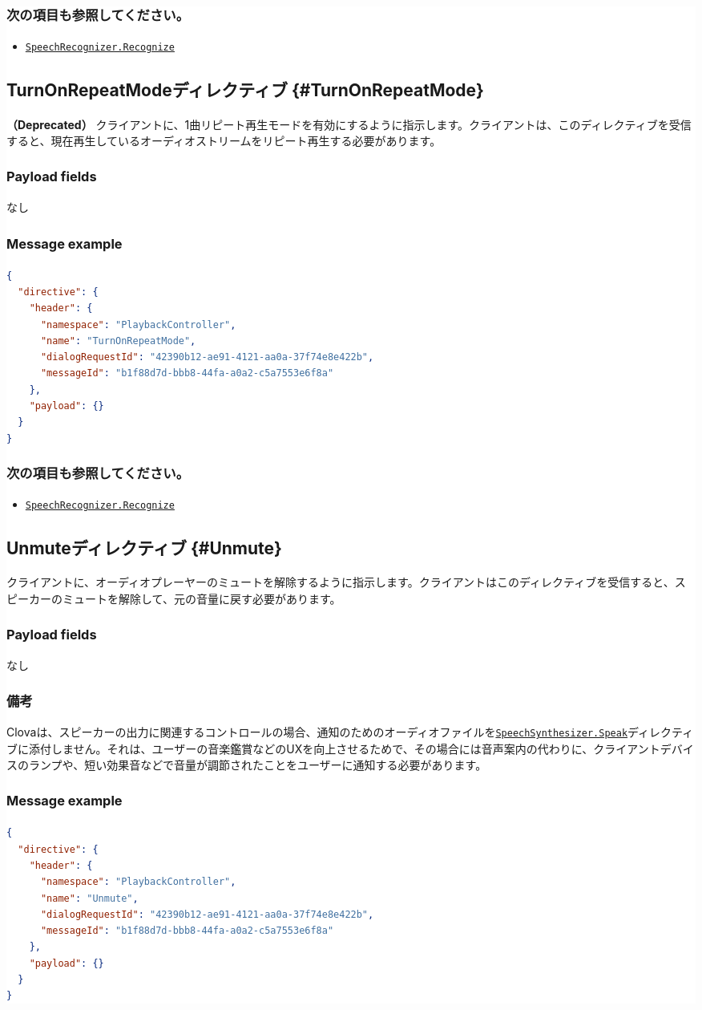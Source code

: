 ### 次の項目も参照してください。
* [`SpeechRecognizer.Recognize`](/Develop/References/MessageInterfaces/SpeechRecognizer.md#Recognize)

## TurnOnRepeatModeディレクティブ {#TurnOnRepeatMode}
**（Deprecated）** クライアントに、1曲リピート再生モードを有効にするように指示します。クライアントは、このディレクティブを受信すると、現在再生しているオーディオストリームをリピート再生する必要があります。

### Payload fields
なし

### Message example

```json
{
  "directive": {
    "header": {
      "namespace": "PlaybackController",
      "name": "TurnOnRepeatMode",
      "dialogRequestId": "42390b12-ae91-4121-aa0a-37f74e8e422b",
      "messageId": "b1f88d7d-bbb8-44fa-a0a2-c5a7553e6f8a"
    },
    "payload": {}
  }
}
```

### 次の項目も参照してください。
* [`SpeechRecognizer.Recognize`](/Develop/References/MessageInterfaces/SpeechRecognizer.md#Recognize)

## Unmuteディレクティブ {#Unmute}
クライアントに、オーディオプレーヤーのミュートを解除するように指示します。クライアントはこのディレクティブを受信すると、スピーカーのミュートを解除して、元の音量に戻す必要があります。

### Payload fields
なし

### 備考

Clovaは、スピーカーの出力に関連するコントロールの場合、通知のためのオーディオファイルを[`SpeechSynthesizer.Speak`](/Develop/References/MessageInterfaces/SpeechSynthesizer.md#Speak)ディレクティブに添付しません。それは、ユーザーの音楽鑑賞などのUXを向上させるためで、その場合には音声案内の代わりに、クライアントデバイスのランプや、短い効果音などで音量が調節されたことをユーザーに通知する必要があります。

### Message example

```json
{
  "directive": {
    "header": {
      "namespace": "PlaybackController",
      "name": "Unmute",
      "dialogRequestId": "42390b12-ae91-4121-aa0a-37f74e8e422b",
      "messageId": "b1f88d7d-bbb8-44fa-a0a2-c5a7553e6f8a"
    },
    "payload": {}
  }
}
```

